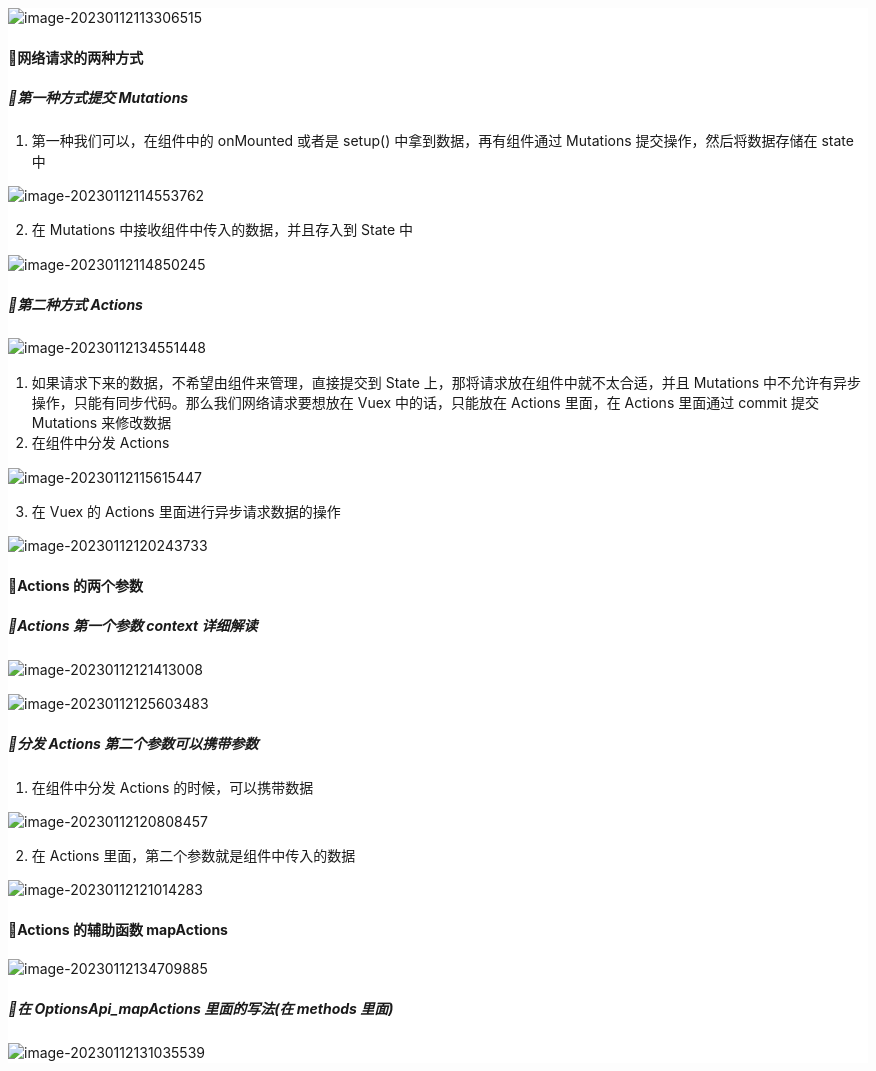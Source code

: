 ![image-20230112113306515](http://www.zhangqilong.cn/img/qlBlog_images/Vue%E5%9F%BA%E7%A1%80/29_learn_vuex/image-20230112113306515.png)

#### 🍉网络请求的两种方式

##### 🥝第一种方式提交 Mutations

1. 第一种我们可以，在组件中的 onMounted 或者是 setup() 中拿到数据，再有组件通过 Mutations 提交操作，然后将数据存储在 state 中

![image-20230112114553762](http://www.zhangqilong.cn/img/qlBlog_images/Vue%E5%9F%BA%E7%A1%80/29_learn_vuex/image-20230112114553762.png)

2. 在 Mutations 中接收组件中传入的数据，并且存入到 State 中

![image-20230112114850245](http://www.zhangqilong.cn/img/qlBlog_images/Vue%E5%9F%BA%E7%A1%80/29_learn_vuex/image-20230112114850245.png)

##### 🥝第二种方式 Actions

![image-20230112134551448](http://www.zhangqilong.cn/img/qlBlog_images/Vue%E5%9F%BA%E7%A1%80/29_learn_vuex/image-20230112134551448.png)

1. 如果请求下来的数据，不希望由组件来管理，直接提交到 State 上，那将请求放在组件中就不太合适，并且 Mutations 中不允许有异步操作，只能有同步代码。那么我们网络请求要想放在 Vuex 中的话，只能放在 Actions 里面，在 Actions 里面通过 commit 提交 Mutations 来修改数据
2. 在组件中分发 Actions

![image-20230112115615447](http://www.zhangqilong.cn/img/qlBlog_images/Vue%E5%9F%BA%E7%A1%80/29_learn_vuex/image-20230112115615447.png)

3. 在 Vuex 的 Actions 里面进行异步请求数据的操作

![image-20230112120243733](http://www.zhangqilong.cn/img/qlBlog_images/Vue%E5%9F%BA%E7%A1%80/29_learn_vuex/image-20230112120243733.png)

#### 🍉Actions 的两个参数

##### 🥝Actions 第一个参数 context 详细解读

![image-20230112121413008](http://www.zhangqilong.cn/img/qlBlog_images/Vue%E5%9F%BA%E7%A1%80/29_learn_vuex/image-20230112121413008.png)

![image-20230112125603483](http://www.zhangqilong.cn/img/qlBlog_images/Vue%E5%9F%BA%E7%A1%80/29_learn_vuex/image-20230112125603483.png)

##### 🥝分发 Actions 第二个参数可以携带参数

1. 在组件中分发 Actions 的时候，可以携带数据

![image-20230112120808457](http://www.zhangqilong.cn/img/qlBlog_images/Vue%E5%9F%BA%E7%A1%80/29_learn_vuex/image-20230112120808457.png)

2. 在 Actions 里面，第二个参数就是组件中传入的数据

![image-20230112121014283](http://www.zhangqilong.cn/img/qlBlog_images/Vue%E5%9F%BA%E7%A1%80/29_learn_vuex/image-20230112121014283.png)

#### 🍉Actions 的辅助函数 mapActions

![image-20230112134709885](http://www.zhangqilong.cn/img/qlBlog_images/Vue%E5%9F%BA%E7%A1%80/29_learn_vuex/image-20230112134709885.png)

##### 🥝在 OptionsApi_mapActions 里面的写法(在 methods 里面)

![image-20230112131035539](http://www.zhangqilong.cn/img/qlBlog_images/Vue%E5%9F%BA%E7%A1%80/29_learn_vuex/image-20230112131035539.png)
